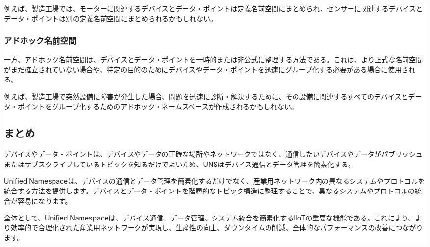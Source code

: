 例えば、製造工場では、モーターに関連するデバイスとデータ・ポイントは定義名前空間にまとめられ、センサーに関連するデバイスとデータ・ポイントは別の定義名前空間にまとめられるかもしれない。

### アドホック名前空間

一方、アドホック名前空間は、デバイスとデータ・ポイントを一時的または非公式に整理する方法である。これは、より正式な名前空間がまだ確立されていない場合や、特定の目的のためにデバイスやデータ・ポイントを迅速にグループ化する必要がある場合に使用される。

例えば、製造工場で突然設備に障害が発生した場合、問題を迅速に診断・解決するために、その設備に関連するすべてのデバイスとデータ・ポイントをグループ化するためのアドホック・ネームスペースが作成されるかもしれない。

## まとめ

デバイスやデータ・ポイントは、デバイスやデータの正確な場所やネットワークではなく、通信したいデバイスやデータがパブリッシュまたはサブスクライブしているトピックを知るだけでよいため、UNSはデバイス通信とデータ管理を簡素化する。

Unified Namespaceは、デバイスの通信とデータ管理を簡素化するだけでなく、産業用ネットワーク内の異なるシステムやプロトコルを統合する方法を提供します。デバイスとデータ・ポイントを階層的なトピック構造に整理することで、異なるシステムやプロトコルの統合が容易になります。

全体として、Unified Namespaceは、デバイス通信、データ管理、システム統合を簡素化するIIoTの重要な機能である。これにより、より効率的で合理化された産業用ネットワークが実現し、生産性の向上、ダウンタイムの削減、全体的なパフォーマンスの改善につながります。
